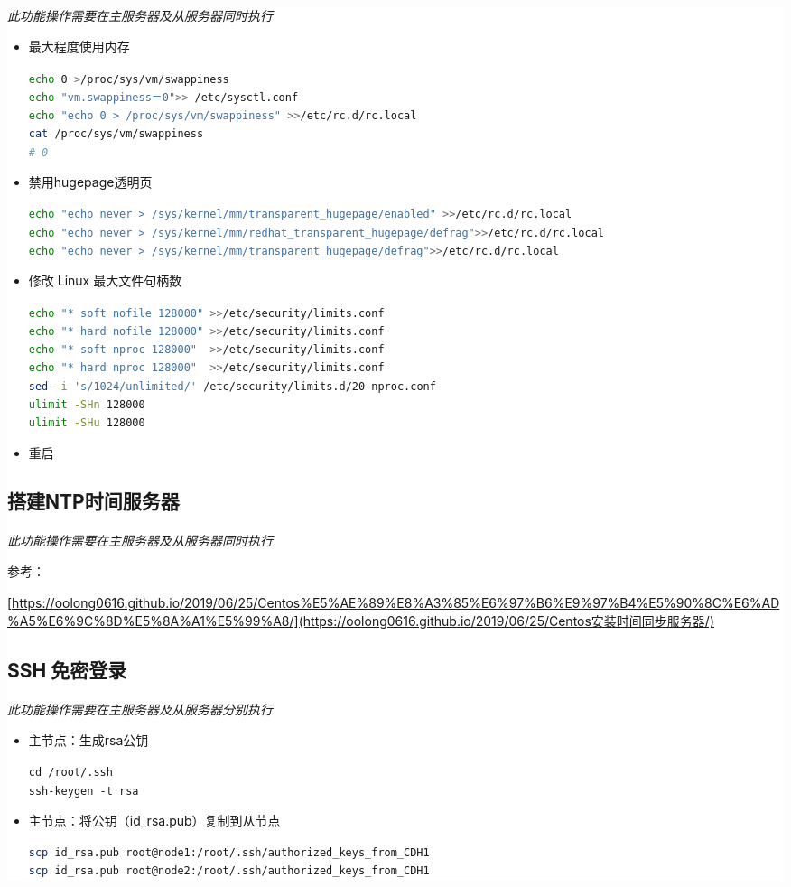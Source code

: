 *此功能操作需要在主服务器及从服务器同时执行*

- 最大程度使用内存 

  ```bash
  echo 0 >/proc/sys/vm/swappiness
  echo "vm.swappiness＝0">> /etc/sysctl.conf
  echo "echo 0 > /proc/sys/vm/swappiness" >>/etc/rc.d/rc.local
  cat /proc/sys/vm/swappiness
  # 0
  ```

- 禁用hugepage透明页

  ```bash
  echo "echo never > /sys/kernel/mm/transparent_hugepage/enabled" >>/etc/rc.d/rc.local
  echo "echo never > /sys/kernel/mm/redhat_transparent_hugepage/defrag">>/etc/rc.d/rc.local
  echo "echo never > /sys/kernel/mm/transparent_hugepage/defrag">>/etc/rc.d/rc.local
  
  ```

- 修改 Linux 最大文件句柄数

  ```bash
  echo "* soft nofile 128000" >>/etc/security/limits.conf
  echo "* hard nofile 128000" >>/etc/security/limits.conf
  echo "* soft nproc 128000"  >>/etc/security/limits.conf
  echo "* hard nproc 128000"  >>/etc/security/limits.conf
  sed -i 's/1024/unlimited/' /etc/security/limits.d/20-nproc.conf
  ulimit -SHn 128000
  ulimit -SHu 128000
  ```

- 重启

## 搭建NTP时间服务器

  *此功能操作需要在主服务器及从服务器同时执行*

参考：

[https://oolong0616.github.io/2019/06/25/Centos%E5%AE%89%E8%A3%85%E6%97%B6%E9%97%B4%E5%90%8C%E6%AD%A5%E6%9C%8D%E5%8A%A1%E5%99%A8/](https://oolong0616.github.io/2019/06/25/Centos安装时间同步服务器/)

## SSH 免密登录

 *此功能操作需要在主服务器及从服务器分别执行*

- 主节点：生成rsa公钥

  ```bahs
  cd /root/.ssh
  ssh-keygen -t rsa
  ```

- 主节点：将公钥（id_rsa.pub）复制到从节点

  ```bash
  scp id_rsa.pub root@node1:/root/.ssh/authorized_keys_from_CDH1
  scp id_rsa.pub root@node2:/root/.ssh/authorized_keys_from_CDH1
  ```
